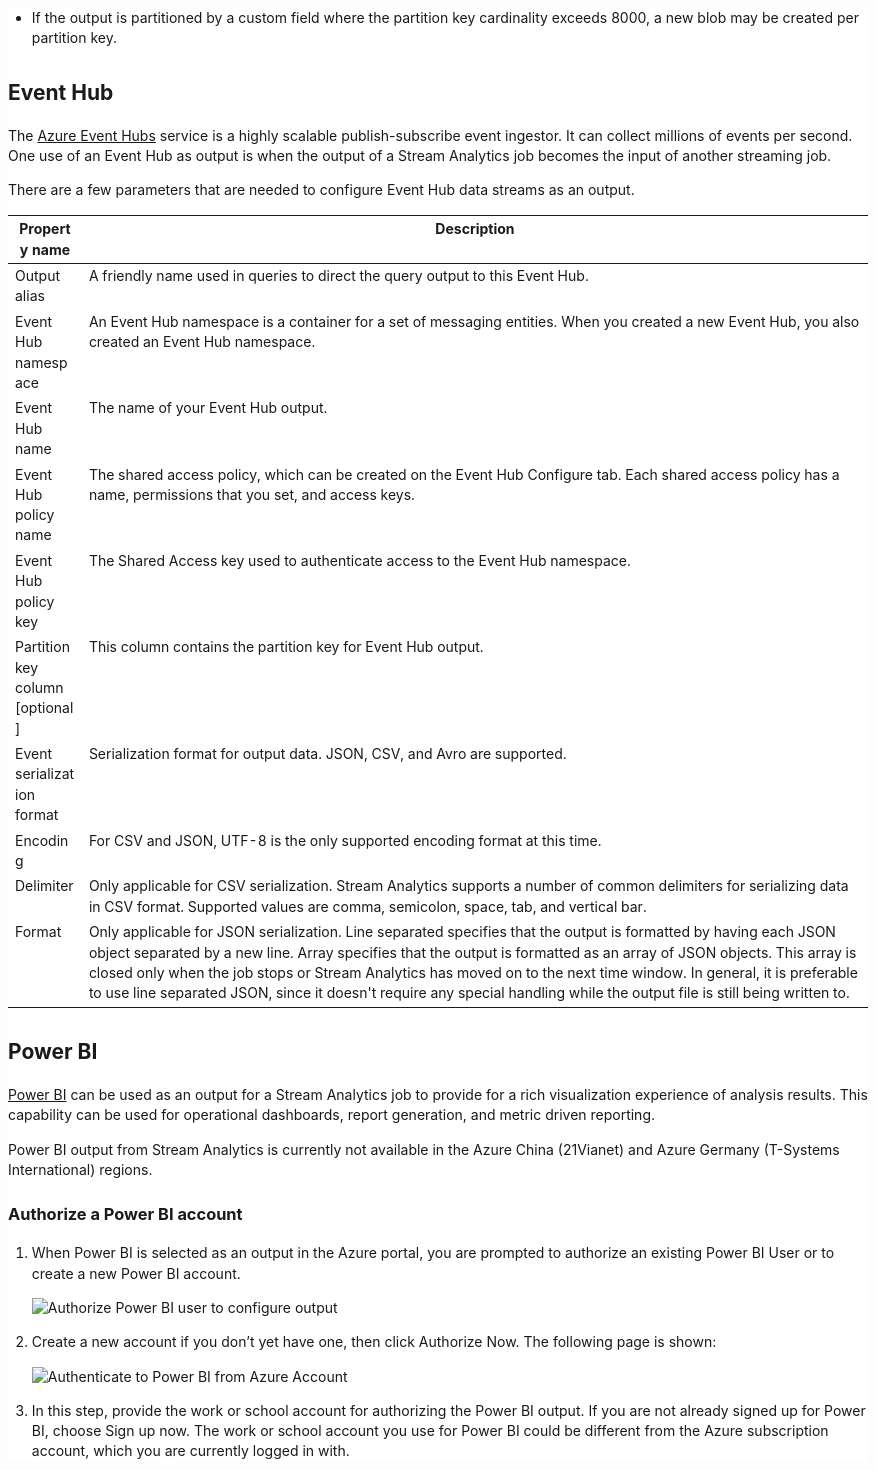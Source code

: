 * If the output is partitioned by a custom field where the partition key cardinality exceeds 8000, a new blob may be created per partition key.

## Event Hub
The [Azure Event Hubs](https://azure.microsoft.com/services/event-hubs/) service is a highly scalable publish-subscribe event ingestor. It can collect millions of events per second. One use of an Event Hub as output is when the output of a Stream Analytics job becomes the input of another streaming job.

There are a few parameters that are needed to configure Event Hub data streams as an output.

| Property name | Description |
| --- | --- |
| Output alias | A friendly name used in queries to direct the query output to this Event Hub. |
| Event Hub namespace |An Event Hub namespace is a container for a set of messaging entities. When you created a new Event Hub, you also created an Event Hub namespace. |
| Event Hub name | The name of your Event Hub output. |
| Event Hub policy name | The shared access policy, which can be created on the Event Hub Configure tab. Each shared access policy has a name, permissions that you set, and access keys. |
| Event Hub policy key | The Shared Access key used to authenticate access to the Event Hub namespace. |
| Partition key column [optional] | This column contains the partition key for Event Hub output. |
| Event serialization format | Serialization format for output data. JSON, CSV, and Avro are supported. |
| Encoding | For CSV and JSON, UTF-8 is the only supported encoding format at this time. |
| Delimiter | Only applicable for CSV serialization. Stream Analytics supports a number of common delimiters for serializing data in CSV format. Supported values are comma, semicolon, space, tab, and vertical bar. |
| Format | Only applicable for JSON serialization. Line separated specifies that the output is formatted by having each JSON object separated by a new line. Array specifies that the output is formatted as an array of JSON objects. This array is closed only when the job stops or Stream Analytics has moved on to the next time window. In general, it is preferable to use line separated JSON, since it doesn't require any special handling while the output file is still being written to. |

## Power BI
[Power BI](https://powerbi.microsoft.com/) can be used as an output for a Stream Analytics job to provide for a rich visualization experience of analysis results. This capability can be used for operational dashboards, report generation, and metric driven reporting.

Power BI output from Stream Analytics is currently not available in the Azure China (21Vianet) and Azure Germany (T-Systems International) regions.

### Authorize a Power BI account
1. When Power BI is selected as an output in the Azure portal, you are prompted to authorize an existing Power BI User or to create a new Power BI account.
   
   ![Authorize Power BI user to configure output](./media/stream-analytics-define-outputs/01-stream-analytics-define-outputs.png)

2. Create a new account if you don’t yet have one, then click Authorize Now. The following page is shown:
   
   ![Authenticate to Power BI from Azure Account](./media/stream-analytics-define-outputs/02-stream-analytics-define-outputs.png)

3. In this step, provide the work or school account for authorizing the Power BI output. If you are not already signed up for Power BI, choose Sign up now. The work or school account you use for Power BI could be different from the Azure subscription account, which you are currently logged in with.


[stream.analytics.developer.guide]: ../stream-analytics-developer-guide.md
[stream.analytics.scale.jobs]: stream-analytics-scale-jobs.md
[stream.analytics.introduction]: stream-analytics-introduction.md
[stream.analytics.get.started]: stream-analytics-real-time-fraud-detection.md
[stream.analytics.query.language.reference]: https://go.microsoft.com/fwlink/?LinkID=513299
[stream.analytics.rest.api.reference]: https://go.microsoft.com/fwlink/?LinkId=517301